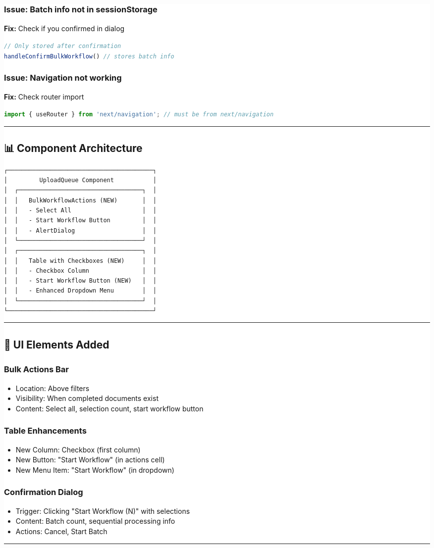 ### Issue: Batch info not in sessionStorage
**Fix:** Check if you confirmed in dialog
```typescript
// Only stored after confirmation
handleConfirmBulkWorkflow() // stores batch info
```

### Issue: Navigation not working
**Fix:** Check router import
```typescript
import { useRouter } from 'next/navigation'; // must be from next/navigation
```

---

## 📊 Component Architecture

```
┌─────────────────────────────────────────┐
│         UploadQueue Component           │
│  ┌───────────────────────────────────┐  │
│  │   BulkWorkflowActions (NEW)       │  │
│  │   - Select All                    │  │
│  │   - Start Workflow Button         │  │
│  │   - AlertDialog                   │  │
│  └───────────────────────────────────┘  │
│  ┌───────────────────────────────────┐  │
│  │   Table with Checkboxes (NEW)     │  │
│  │   - Checkbox Column               │  │
│  │   - Start Workflow Button (NEW)   │  │
│  │   - Enhanced Dropdown Menu        │  │
│  └───────────────────────────────────┘  │
└─────────────────────────────────────────┘
```

---

## 🎨 UI Elements Added

### Bulk Actions Bar
- Location: Above filters
- Visibility: When completed documents exist
- Content: Select all, selection count, start workflow button

### Table Enhancements
- New Column: Checkbox (first column)
- New Button: "Start Workflow" (in actions cell)
- New Menu Item: "Start Workflow" (in dropdown)

### Confirmation Dialog
- Trigger: Clicking "Start Workflow (N)" with selections
- Content: Batch count, sequential processing info
- Actions: Cancel, Start Batch

---